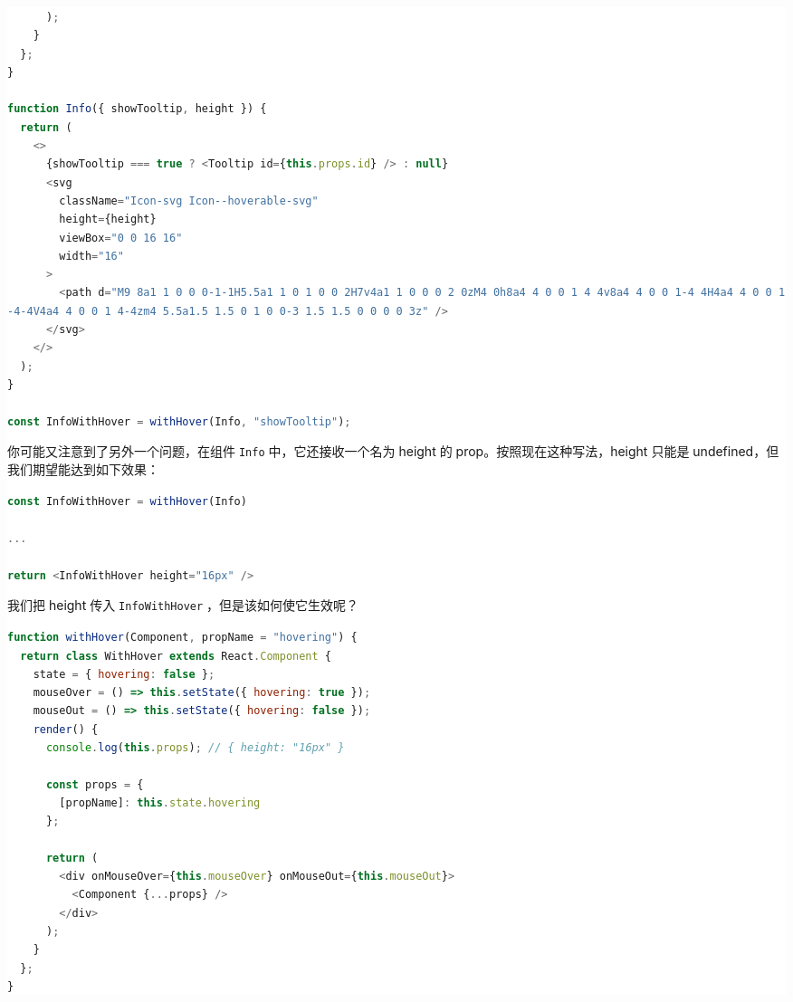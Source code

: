 ```javascript
      );
    }
  };
}

function Info({ showTooltip, height }) {
  return (
    <>
      {showTooltip === true ? <Tooltip id={this.props.id} /> : null}
      <svg
        className="Icon-svg Icon--hoverable-svg"
        height={height}
        viewBox="0 0 16 16"
        width="16"
      >
        <path d="M9 8a1 1 0 0 0-1-1H5.5a1 1 0 1 0 0 2H7v4a1 1 0 0 0 2 0zM4 0h8a4 4 0 0 1 4 4v8a4 4 0 0 1-4 4H4a4 4 0 0 1-4-4V4a4 4 0 0 1 4-4zm4 5.5a1.5 1.5 0 1 0 0-3 1.5 1.5 0 0 0 0 3z" />
      </svg>
    </>
  );
}

const InfoWithHover = withHover(Info, "showTooltip");
```

你可能又注意到了另外一个问题，在组件 `Info` 中，它还接收一个名为 height 的 prop。按照现在这种写法，height 只能是 undefined，但我们期望能达到如下效果：

```javascript
const InfoWithHover = withHover(Info)

...

return <InfoWithHover height="16px" />
```

我们把 height 传入 `InfoWithHover` ，但是该如何使它生效呢？

```javascript
function withHover(Component, propName = "hovering") {
  return class WithHover extends React.Component {
    state = { hovering: false };
    mouseOver = () => this.setState({ hovering: true });
    mouseOut = () => this.setState({ hovering: false });
    render() {
      console.log(this.props); // { height: "16px" }

      const props = {
        [propName]: this.state.hovering
      };

      return (
        <div onMouseOver={this.mouseOver} onMouseOut={this.mouseOut}>
          <Component {...props} />
        </div>
      );
    }
  };
}
```
